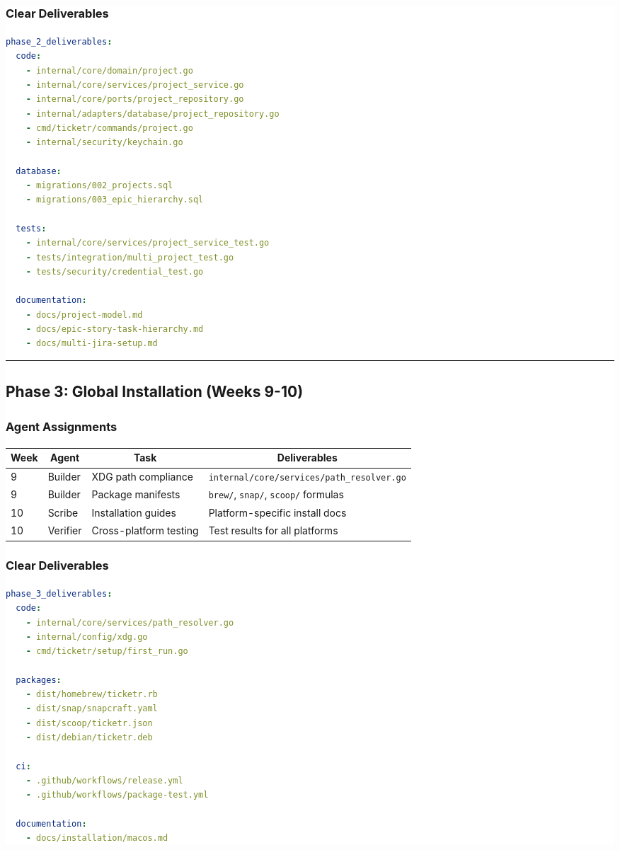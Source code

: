 ### Clear Deliverables

```yaml
phase_2_deliverables:
  code:
    - internal/core/domain/project.go
    - internal/core/services/project_service.go
    - internal/core/ports/project_repository.go
    - internal/adapters/database/project_repository.go
    - cmd/ticketr/commands/project.go
    - internal/security/keychain.go

  database:
    - migrations/002_projects.sql
    - migrations/003_epic_hierarchy.sql

  tests:
    - internal/core/services/project_service_test.go
    - tests/integration/multi_project_test.go
    - tests/security/credential_test.go

  documentation:
    - docs/project-model.md
    - docs/epic-story-task-hierarchy.md
    - docs/multi-jira-setup.md
```

---

## Phase 3: Global Installation (Weeks 9-10)

### Agent Assignments

| Week | Agent | Task | Deliverables |
|------|-------|------|-------------|
| 9 | Builder | XDG path compliance | `internal/core/services/path_resolver.go` |
| 9 | Builder | Package manifests | `brew/`, `snap/`, `scoop/` formulas |
| 10 | Scribe | Installation guides | Platform-specific install docs |
| 10 | Verifier | Cross-platform testing | Test results for all platforms |

### Clear Deliverables

```yaml
phase_3_deliverables:
  code:
    - internal/core/services/path_resolver.go
    - internal/config/xdg.go
    - cmd/ticketr/setup/first_run.go

  packages:
    - dist/homebrew/ticketr.rb
    - dist/snap/snapcraft.yaml
    - dist/scoop/ticketr.json
    - dist/debian/ticketr.deb

  ci:
    - .github/workflows/release.yml
    - .github/workflows/package-test.yml

  documentation:
    - docs/installation/macos.md
```